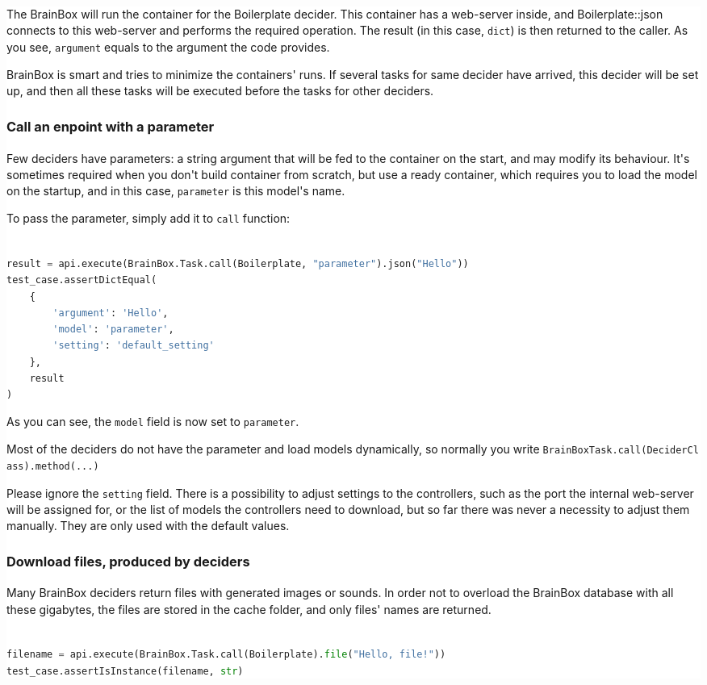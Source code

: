 The BrainBox will run the container for the Boilerplate decider.
This container has a web-server inside, and Boilerplate::json 
connects to this web-server and performs the required operation.
The result (in this case, `dict`) is then returned to the caller.
As you see, `argument` equals to the argument the code provides.

BrainBox is smart and tries to minimize the containers' runs.
If several tasks for same decider have arrived,
this decider will be set up, and then all these tasks will be executed
before the tasks for other deciders.

### Call an enpoint with a parameter

Few deciders have parameters: a string argument that will be fed to the container
on the start, and may modify its behaviour. It's sometimes required
when you don't build container from scratch, but use a ready container,
which requires you to load the model on the startup, and in this case,
`parameter` is this model's name.

To pass the parameter, simply add it to `call` function:

```python

result = api.execute(BrainBox.Task.call(Boilerplate, "parameter").json("Hello"))
test_case.assertDictEqual(
    {
        'argument': 'Hello',
        'model': 'parameter',
        'setting': 'default_setting'
    },
    result
)

```

As you can see, the `model` field is now set to `parameter`. 

Most of the deciders do not have the parameter and load models dynamically, so normally you write
`BrainBoxTask.call(DeciderClass).method(...)`

Please ignore the `setting` field. 
There is a possibility to adjust settings to the controllers,
such as the port the internal web-server will be assigned for,
or the list of models the controllers need to download,
but so far there was never a necessity to adjust them manually.
They are only used with the default values.

### Download files, produced by deciders

Many BrainBox deciders return files with generated images or sounds.
In order not to overload the BrainBox database with all these
gigabytes, the files are stored in the cache folder,
and only files' names are returned.

```python

filename = api.execute(BrainBox.Task.call(Boilerplate).file("Hello, file!"))
test_case.assertIsInstance(filename, str)

```
